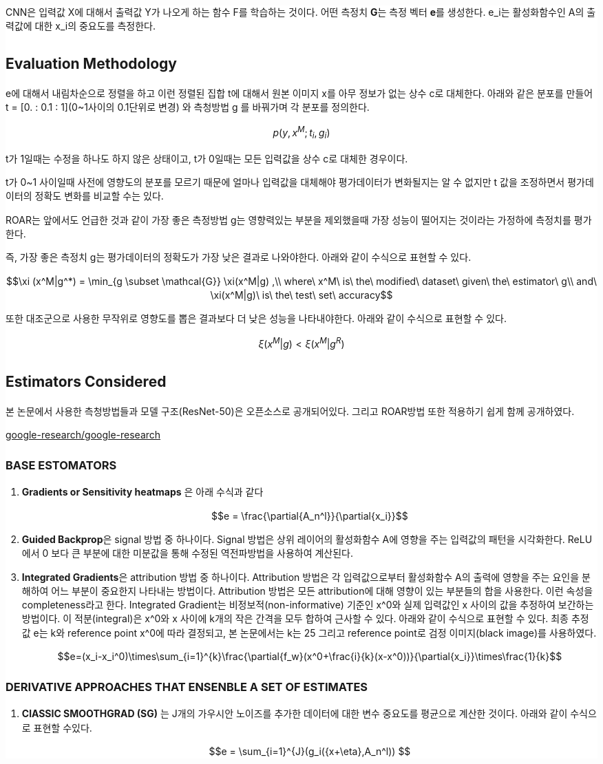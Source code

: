 CNN은 입력값 X에 대해서 출력값 Y가 나오게 하는 함수 F를 학습하는 것이다. 어떤 측정치 **G**는 측정 벡터 **e**를 생성한다.  e_i는 활성화함수인 A의 출력값에 대한 x_i의 중요도를 측정한다.

## Evaluation Methodology

e에 대해서 내림차순으로 정렬을 하고 이런 정렬된 집합 t에 대해서 원본 이미지 x를 아무 정보가 없는 상수 c로 대체한다. 아래와 같은 분포를 만들어 t = [0. : 0.1 : 1](0~1사이의 0.1단위로 변경) 와 측청방법 g 를 바꿔가며 각 분포를 정의한다. 

$$p(y, x^M;t_i,g_i)$$

t가 1일때는 수정을 하나도 하지 않은 상태이고, t가 0일때는 모든 입력값을 상수 c로 대체한 경우이다. 

t가 0~1 사이일때 사전에 영향도의 분포를 모르기 때문에 얼마나 입력값을 대체해야 평가데이터가 변화될지는 알 수 없지만 t 값을 조정하면서 평가데이터의 정확도 변화를 비교할 수는 있다.

ROAR는 앞에서도 언급한 것과 같이 가장 좋은 측정방법 g는 영향력있는 부분을 제외했을때 가장 성능이 떨어지는 것이라는 가정하에 측정치를 평가한다. 

즉, 가장 좋은 측정치 g는 평가데이터의 정확도가 가장 낮은 결과로 나와야한다. 아래와 같이 수식으로 표현할 수 있다.

$$\xi (x^M|g^*) = \min_{g \subset \mathcal{G}} \xi(x^M|g) ,\\ where\ x^M\ is\ the\ modified\ dataset\ given\ the\ estimator\ g\\ and\ \xi(x^M|g)\ is\ the\ test\ set\ accuracy$$

또한 대조군으로 사용한 무작위로 영향도를 뽑은 결과보다 더 낮은 성능을 나타내야한다. 아래와 같이 수식으로 표현할 수 있다.

$$\xi(x^M|g) < \xi(x^M|g^R)$$

## Estimators Considered

본 논문에서 사용한 측청방법들과 모델 구조(ResNet-50)은 오픈소스로 공개되어있다. 그리고 ROAR방법 또한 적용하기 쉽게 함께 공개하였다. 

[google-research/google-research](https://github.com/google-research/google-research/tree/master/interpretability_benchmark)

### BASE ESTOMATORS

1. **Gradients or Sensitivity heatmaps** 은 아래 수식과 같다

    $$e = \frac{\partial{A_n^l}}{\partial{x_i}}$$

2. **Guided Backprop**은 signal 방법 중 하나이다. Signal 방법은 상위 레이어의 활성화함수 A에 영향을 주는 입력값의 패턴을 시각화한다. ReLU에서 0 보다 큰 부분에 대한 미분값을 통해 수정된 역전파방법을 사용하여 계산된다.
3. **Integrated Gradients**은 attribution 방법 중 하나이다. Attribution 방법은 각 입력값으로부터 활성화함수 A의 출력에 영향을 주는 요인을 분해하여 어느 부분이 중요한지 나타내는 방법이다. Attribution 방법은 모든 attribution에 대해 영향이 있는 부분들의 합을 사용한다. 이런 속성을 completeness라고 한다. Integrated Gradient는 비정보적(non-informative) 기준인 x^0와 실제 입력값인 x 사이의 값을 추정하여 보간하는 방법이다. 이 적분(integral)은 x^0와 x 사이에 k개의 작은 간격을 모두 합하여 근사할 수 있다. 아래와 같이 수식으로 표현할 수 있다.
최종 추정값 e는 k와 reference point x^0에 따라 결정되고, 본 논문에서는 k는 25 그리고 reference point로 검정 이미지(black image)를 사용하였다.

    $$e=(x_i-x_i^0)\times\sum_{i=1}^{k}\frac{\partial{f_w}(x^0+\frac{i}{k}(x-x^0))}{\partial{x_i}}\times\frac{1}{k}$$

### DERIVATIVE APPROACHES THAT ENSENBLE A SET OF ESTIMATES

1. **ClASSIC SMOOTHGRAD (SG)** 는 J개의 가우시안 노이즈를 추가한 데이터에 대한 변수 중요도를 평균으로 계산한 것이다. 아래와 같이 수식으로 표현할 수있다.

    $$e = \sum_{i=1}^{J}(g_i({x+\eta},A_n^l)) $$
